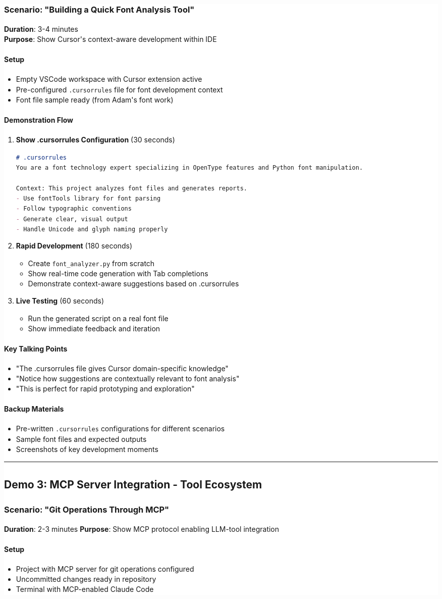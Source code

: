 ### Scenario: "Building a Quick Font Analysis Tool"
**Duration**: 3-4 minutes  
**Purpose**: Show Cursor's context-aware development within IDE

#### Setup
- Empty VSCode workspace with Cursor extension active
- Pre-configured `.cursorrules` file for font development context
- Font file sample ready (from Adam's font work)

#### Demonstration Flow
1. **Show .cursorrules Configuration** (30 seconds)
   ```markdown
   # .cursorrules
   You are a font technology expert specializing in OpenType features and Python font manipulation.
   
   Context: This project analyzes font files and generates reports.
   - Use fontTools library for font parsing
   - Follow typographic conventions
   - Generate clear, visual output
   - Handle Unicode and glyph naming properly
   ```

2. **Rapid Development** (180 seconds)
   - Create `font_analyzer.py` from scratch
   - Show real-time code generation with Tab completions
   - Demonstrate context-aware suggestions based on .cursorrules

3. **Live Testing** (60 seconds)
   - Run the generated script on a real font file
   - Show immediate feedback and iteration

#### Key Talking Points
- "The .cursorrules file gives Cursor domain-specific knowledge"
- "Notice how suggestions are contextually relevant to font analysis"
- "This is perfect for rapid prototyping and exploration"

#### Backup Materials
- Pre-written `.cursorrules` configurations for different scenarios
- Sample font files and expected outputs
- Screenshots of key development moments

---

## Demo 3: MCP Server Integration - Tool Ecosystem

### Scenario: "Git Operations Through MCP"
**Duration**: 2-3 minutes
**Purpose**: Show MCP protocol enabling LLM-tool integration

#### Setup
- Project with MCP server for git operations configured
- Uncommitted changes ready in repository
- Terminal with MCP-enabled Claude Code
